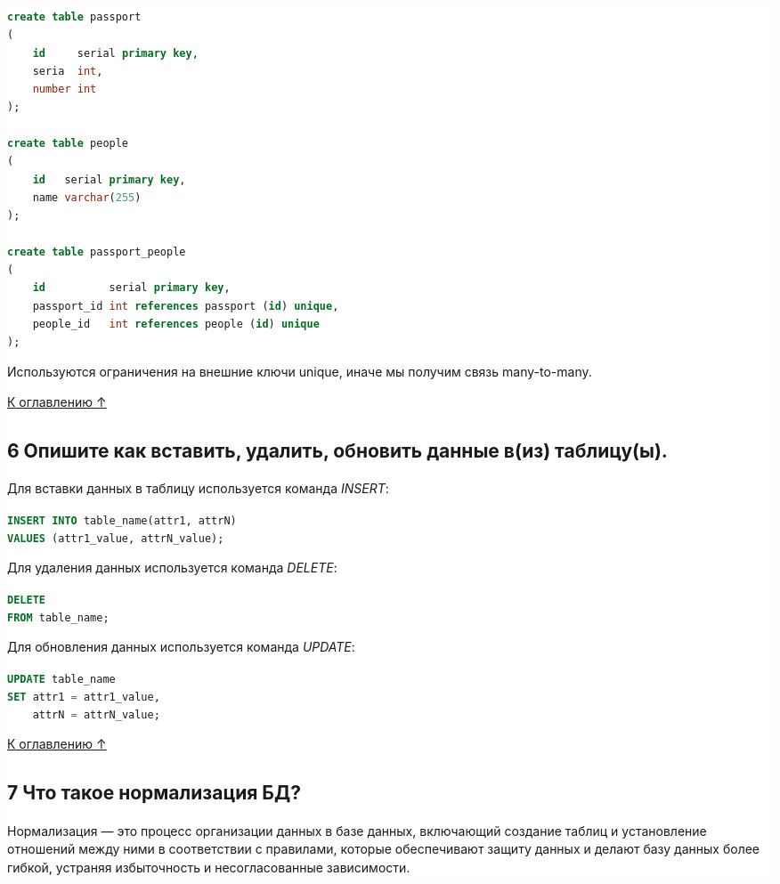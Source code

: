 ```sql
create table passport
(
    id     serial primary key,
    seria  int,
    number int
);

create table people
(
    id   serial primary key,
    name varchar(255)
);

create table passport_people
(
    id          serial primary key,
    passport_id int references passport (id) unique,
    people_id   int references people (id) unique
);
```

Используются ограничения на внешние ключи unique, иначе мы получим связь many-to-many.

[К оглавлению &#8593;](#Оглавление)

## 6 Опишите как вставить, удалить, обновить данные в(из) таблицу(ы).

Для вставки данных в таблицу используется команда _INSERT_:

```sql
INSERT INTO table_name(attr1, attrN)
VALUES (attr1_value, attrN_value);
```

Для удаления данных используется команда _DELETE_:

```sql
DELETE
FROM table_name;
```

Для обновления данных используется команда _UPDATE_:

```sql
UPDATE table_name
SET attr1 = attr1_value,
    attrN = attrN_value;
```

[К оглавлению &#8593;](#Оглавление)

## 7 Что такое нормализация БД?

Нормализация — это процесс организации данных в базе данных, включающий создание таблиц и установление отношений между
ними в соответствии с правилами, которые обеспечивают защиту данных и делают базу данных более гибкой, устраняя
избыточность и несогласованные зависимости.
